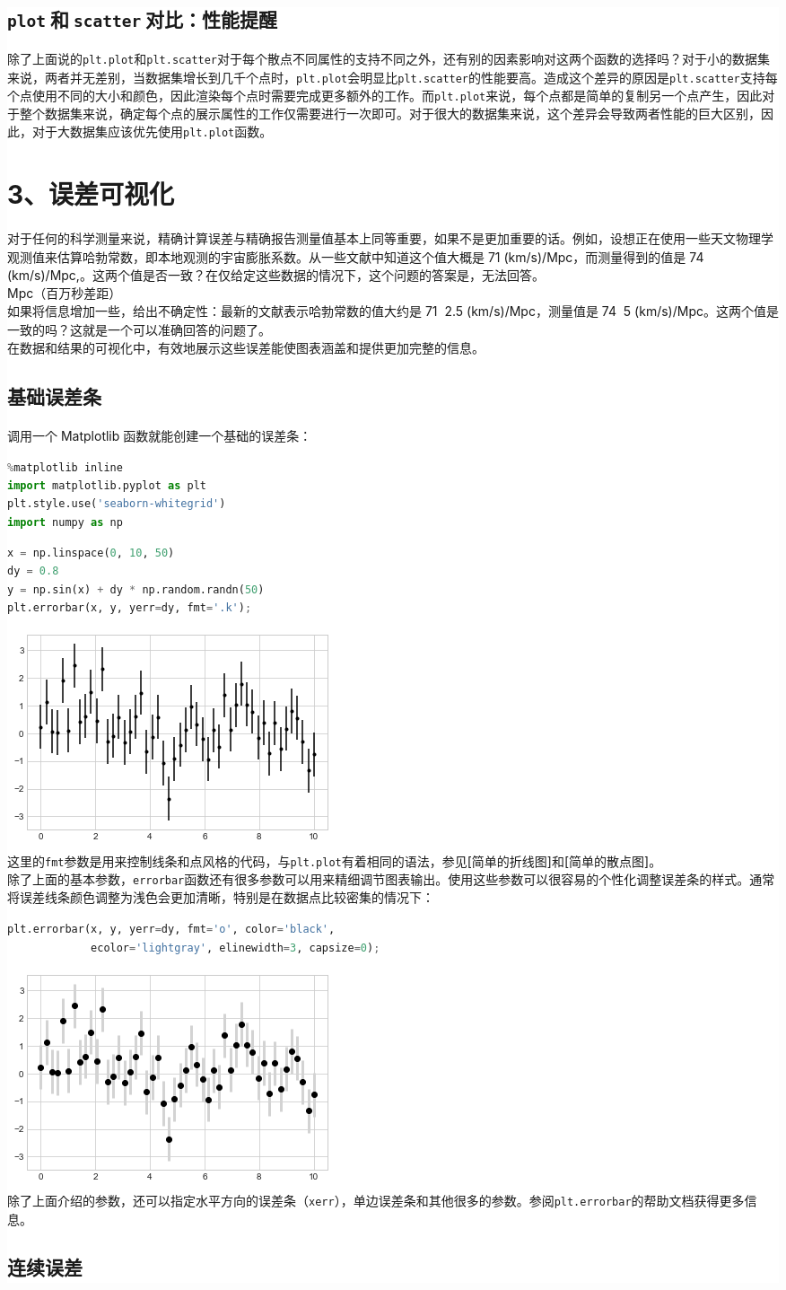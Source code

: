 ## `plot` 和 `scatter` 对比：性能提醒
除了上面说的`plt.plot`和`plt.scatter`对于每个散点不同属性的支持不同之外，还有别的因素影响对这两个函数的选择吗？对于小的数据集来说，两者并无差别，当数据集增长到几千个点时，`plt.plot`会明显比`plt.scatter`的性能要高。造成这个差异的原因是`plt.scatter`支持每个点使用不同的大小和颜色，因此渲染每个点时需要完成更多额外的工作。而`plt.plot`来说，每个点都是简单的复制另一个点产生，因此对于整个数据集来说，确定每个点的展示属性的工作仅需要进行一次即可。对于很大的数据集来说，这个差异会导致两者性能的巨大区别，因此，对于大数据集应该优先使用`plt.plot`函数。
<a name="9JCl8"></a>
# 3、误差可视化
对于任何的科学测量来说，精确计算误差与精确报告测量值基本上同等重要，如果不是更加重要的话。例如，设想正在使用一些天文物理学观测值来估算哈勃常数，即本地观测的宇宙膨胀系数。从一些文献中知道这个值大概是 71 (km/s)/Mpc，而测量得到的值是 74 (km/s)/Mpc,。这两个值是否一致？在仅给定这些数据的情况下，这个问题的答案是，无法回答。<br />Mpc（百万秒差距）<br />如果将信息增加一些，给出不确定性：最新的文献表示哈勃常数的值大约是 71  2.5 (km/s)/Mpc，测量值是 74  5 (km/s)/Mpc。这两个值是一致的吗？这就是一个可以准确回答的问题了。<br />在数据和结果的可视化中，有效地展示这些误差能使图表涵盖和提供更加完整的信息。
<a name="9oCT8"></a>
## 基础误差条
调用一个 Matplotlib 函数就能创建一个基础的误差条：
```python
%matplotlib inline
import matplotlib.pyplot as plt
plt.style.use('seaborn-whitegrid')
import numpy as np
```
```python
x = np.linspace(0, 10, 50)
dy = 0.8
y = np.sin(x) + dy * np.random.randn(50)
plt.errorbar(x, y, yerr=dy, fmt='.k');
```
![](./img/1600391695637-f8c23c22-f463-41e3-80ac-c864da7330bb.png)<br />这里的`fmt`参数是用来控制线条和点风格的代码，与`plt.plot`有着相同的语法，参见[简单的折线图]和[简单的散点图]。<br />除了上面的基本参数，`errorbar`函数还有很多参数可以用来精细调节图表输出。使用这些参数可以很容易的个性化调整误差条的样式。通常将误差线条颜色调整为浅色会更加清晰，特别是在数据点比较密集的情况下：
```python
plt.errorbar(x, y, yerr=dy, fmt='o', color='black',
             ecolor='lightgray', elinewidth=3, capsize=0);
```
![](./img/1600391695706-85340ad8-a63b-4e03-9700-38d0ee87e82c.png)<br />除了上面介绍的参数，还可以指定水平方向的误差条（`xerr`），单边误差条和其他很多的参数。参阅`plt.errorbar`的帮助文档获得更多信息。
<a name="auHfh"></a>
## 连续误差